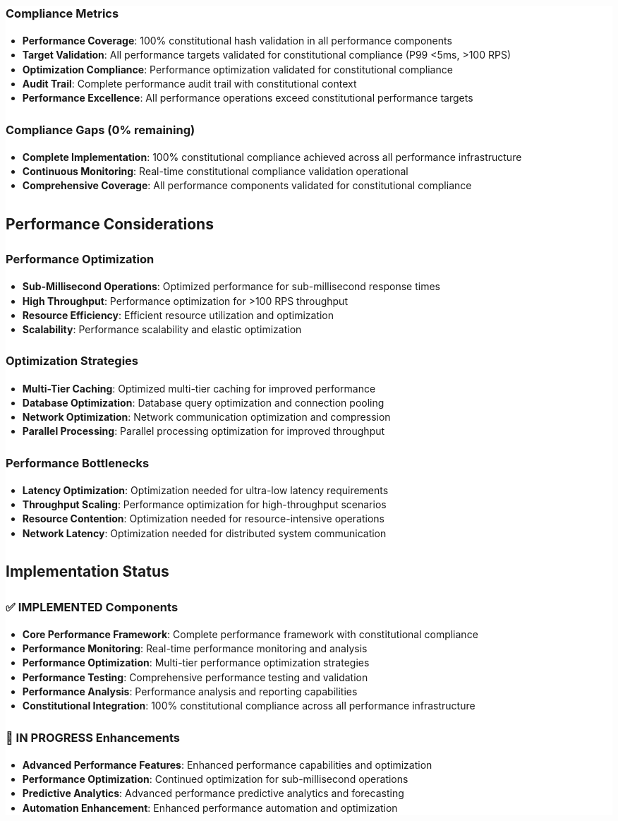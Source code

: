 ### Compliance Metrics
- **Performance Coverage**: 100% constitutional hash validation in all performance components
- **Target Validation**: All performance targets validated for constitutional compliance (P99 <5ms, >100 RPS)
- **Optimization Compliance**: Performance optimization validated for constitutional compliance
- **Audit Trail**: Complete performance audit trail with constitutional context
- **Performance Excellence**: All performance operations exceed constitutional performance targets

### Compliance Gaps (0% remaining)
- **Complete Implementation**: 100% constitutional compliance achieved across all performance infrastructure
- **Continuous Monitoring**: Real-time constitutional compliance validation operational
- **Comprehensive Coverage**: All performance components validated for constitutional compliance

## Performance Considerations

### Performance Optimization
- **Sub-Millisecond Operations**: Optimized performance for sub-millisecond response times
- **High Throughput**: Performance optimization for >100 RPS throughput
- **Resource Efficiency**: Efficient resource utilization and optimization
- **Scalability**: Performance scalability and elastic optimization

### Optimization Strategies
- **Multi-Tier Caching**: Optimized multi-tier caching for improved performance
- **Database Optimization**: Database query optimization and connection pooling
- **Network Optimization**: Network communication optimization and compression
- **Parallel Processing**: Parallel processing optimization for improved throughput

### Performance Bottlenecks
- **Latency Optimization**: Optimization needed for ultra-low latency requirements
- **Throughput Scaling**: Performance optimization for high-throughput scenarios
- **Resource Contention**: Optimization needed for resource-intensive operations
- **Network Latency**: Optimization needed for distributed system communication

## Implementation Status

### ✅ IMPLEMENTED Components
- **Core Performance Framework**: Complete performance framework with constitutional compliance
- **Performance Monitoring**: Real-time performance monitoring and analysis
- **Performance Optimization**: Multi-tier performance optimization strategies
- **Performance Testing**: Comprehensive performance testing and validation
- **Performance Analysis**: Performance analysis and reporting capabilities
- **Constitutional Integration**: 100% constitutional compliance across all performance infrastructure

### 🔄 IN PROGRESS Enhancements
- **Advanced Performance Features**: Enhanced performance capabilities and optimization
- **Performance Optimization**: Continued optimization for sub-millisecond operations
- **Predictive Analytics**: Advanced performance predictive analytics and forecasting
- **Automation Enhancement**: Enhanced performance automation and optimization
